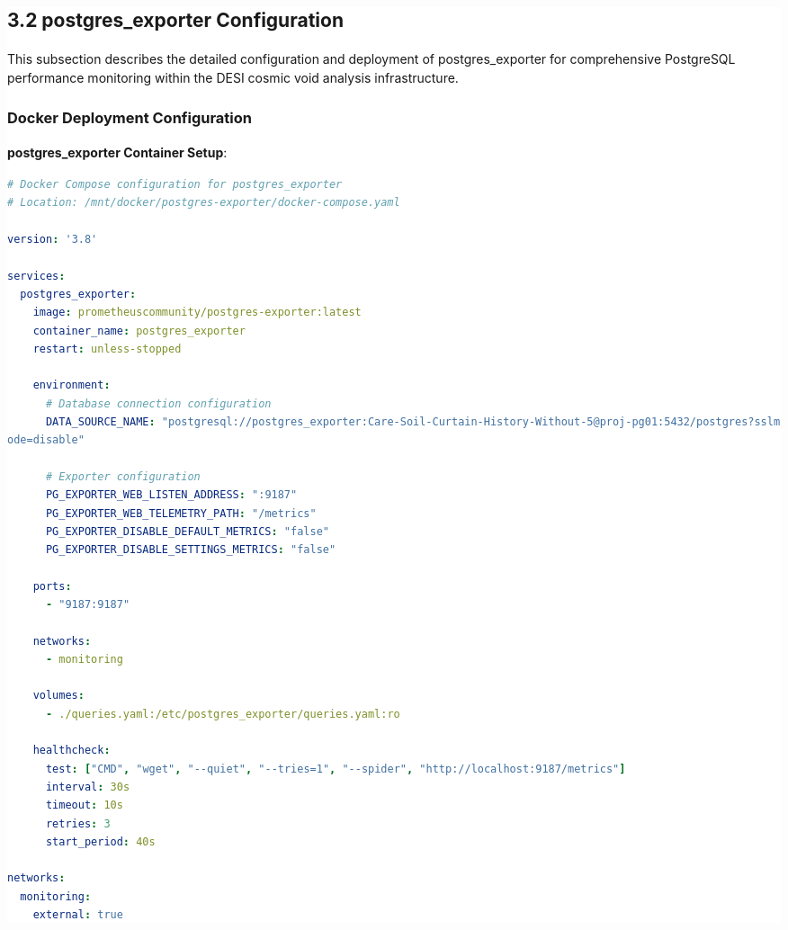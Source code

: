 ## **3.2 postgres_exporter Configuration**

This subsection describes the detailed configuration and deployment of postgres_exporter for comprehensive PostgreSQL performance monitoring within the DESI cosmic void analysis infrastructure.

### **Docker Deployment Configuration**

**postgres_exporter Container Setup**:

```yaml
# Docker Compose configuration for postgres_exporter
# Location: /mnt/docker/postgres-exporter/docker-compose.yaml

version: '3.8'

services:
  postgres_exporter:
    image: prometheuscommunity/postgres-exporter:latest
    container_name: postgres_exporter
    restart: unless-stopped
    
    environment:
      # Database connection configuration
      DATA_SOURCE_NAME: "postgresql://postgres_exporter:Care-Soil-Curtain-History-Without-5@proj-pg01:5432/postgres?sslmode=disable"
      
      # Exporter configuration
      PG_EXPORTER_WEB_LISTEN_ADDRESS: ":9187"
      PG_EXPORTER_WEB_TELEMETRY_PATH: "/metrics"
      PG_EXPORTER_DISABLE_DEFAULT_METRICS: "false"
      PG_EXPORTER_DISABLE_SETTINGS_METRICS: "false"
      
    ports:
      - "9187:9187"
      
    networks:
      - monitoring
      
    volumes:
      - ./queries.yaml:/etc/postgres_exporter/queries.yaml:ro
      
    healthcheck:
      test: ["CMD", "wget", "--quiet", "--tries=1", "--spider", "http://localhost:9187/metrics"]
      interval: 30s
      timeout: 10s
      retries: 3
      start_period: 40s

networks:
  monitoring:
    external: true
```
